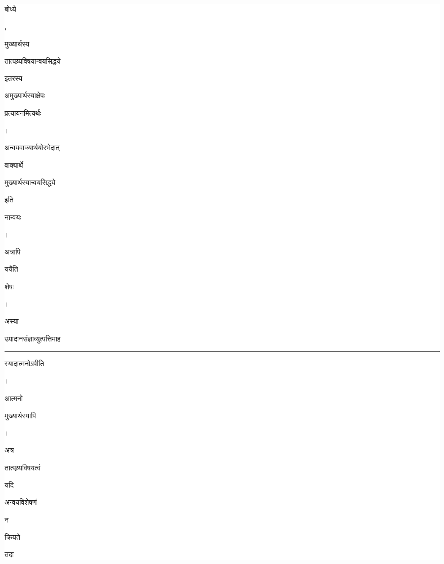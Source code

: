 बोध्ये

,

मुख्यार्थस्य

तात्पय्र्यविषयान्वयसिद्धये

इतरस्य

अमुख्यार्थस्याक्षेपः

प्रत्यायनमित्यर्थः

।

अन्वयवाक्यार्थयोरभेदात्

वाक्यार्थे

मुख्यार्थस्यान्वयसिद्धये

इति

नान्वयः

।

अत्रापि

ययैति

शेषः

।

अस्या

उपादानसंज्ञाव्युत्पत्तिमाह

---

स्यादात्मनोऽपीति

।

आत्मनो

मुख्यार्थस्यापि

।

अत्र

तात्पय्र्यविषयत्वं

यदि

अन्वयविशेषणं

न

क्रियते

तदा
